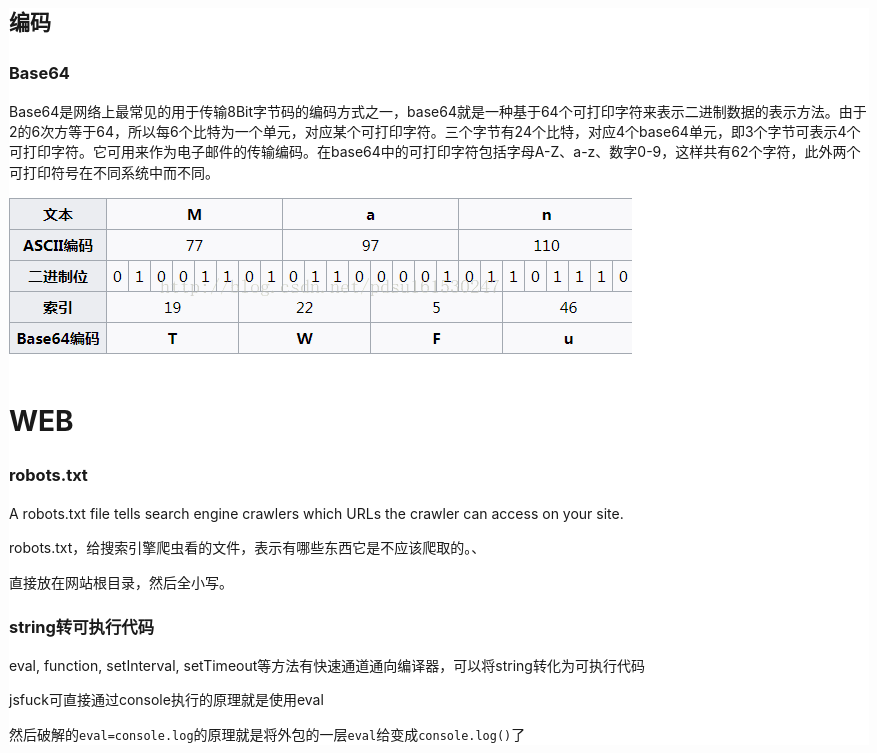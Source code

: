 ## 编码

### Base64

Base64是网络上最常见的用于传输8Bit字节码的编码方式之一，base64就是一种基于64个可打印字符来表示二进制数据的表示方法。由于2的6次方等于64，所以每6个比特为一个单元，对应某个可打印字符。三个字节有24个比特，对应4个base64单元，即3个字节可表示4个可打印字符。它可用来作为电子邮件的传输编码。在base64中的可打印字符包括字母A-Z、a-z、数字0-9，这样共有62个字符，此外两个可打印符号在不同系统中而不同。

![在这里插入图片描述](../attachments/cb26322862eb1aa2f48b58f388ceea28.png)


# WEB

### robots.txt
A robots.txt file tells search engine crawlers which URLs the crawler can access on your site.

robots.txt，给搜索引擎爬虫看的文件，表示有哪些东西它是不应该爬取的。、

直接放在网站根目录，然后全小写。

### string转可执行代码
eval, function, setInterval, setTimeout等方法有快速通道通向编译器，可以将string转化为可执行代码

jsfuck可直接通过console执行的原理就是使用eval

然后破解的`eval=console.log`的原理就是将外包的一层`eval`给变成`console.log()`了
